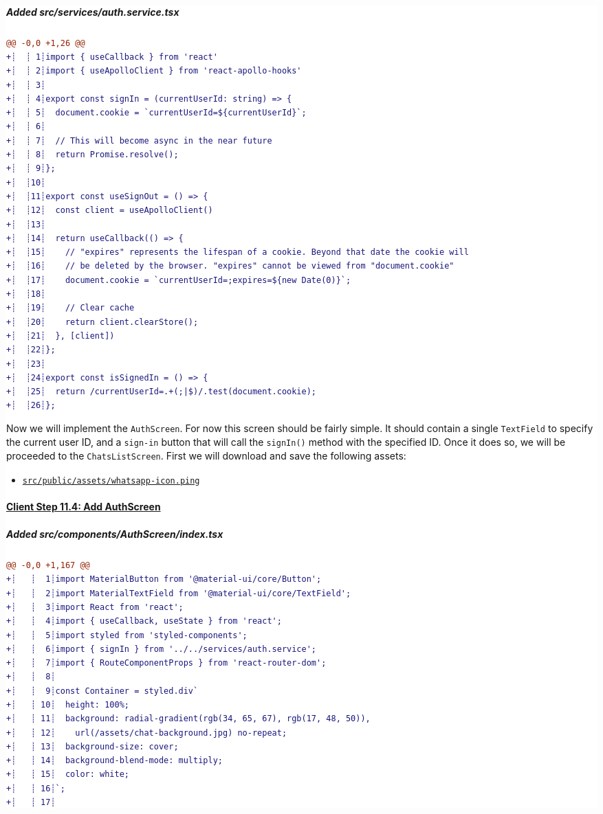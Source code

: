 ##### Added src&#x2F;services&#x2F;auth.service.tsx
```diff
@@ -0,0 +1,26 @@
+┊  ┊ 1┊import { useCallback } from 'react'
+┊  ┊ 2┊import { useApolloClient } from 'react-apollo-hooks'
+┊  ┊ 3┊
+┊  ┊ 4┊export const signIn = (currentUserId: string) => {
+┊  ┊ 5┊  document.cookie = `currentUserId=${currentUserId}`;
+┊  ┊ 6┊
+┊  ┊ 7┊  // This will become async in the near future
+┊  ┊ 8┊  return Promise.resolve();
+┊  ┊ 9┊};
+┊  ┊10┊
+┊  ┊11┊export const useSignOut = () => {
+┊  ┊12┊  const client = useApolloClient()
+┊  ┊13┊
+┊  ┊14┊  return useCallback(() => {
+┊  ┊15┊    // "expires" represents the lifespan of a cookie. Beyond that date the cookie will
+┊  ┊16┊    // be deleted by the browser. "expires" cannot be viewed from "document.cookie"
+┊  ┊17┊    document.cookie = `currentUserId=;expires=${new Date(0)}`;
+┊  ┊18┊
+┊  ┊19┊    // Clear cache
+┊  ┊20┊    return client.clearStore();
+┊  ┊21┊  }, [client])
+┊  ┊22┊};
+┊  ┊23┊
+┊  ┊24┊export const isSignedIn = () => {
+┊  ┊25┊  return /currentUserId=.+(;|$)/.test(document.cookie);
+┊  ┊26┊};
```

[}]: #

Now we will implement the `AuthScreen`. For now this screen should be fairly simple. It should contain a single `TextField` to specify the current user ID, and a `sign-in` button that will call the `signIn()` method with the specified ID. Once it does so, we will be proceeded to the `ChatsListScreen`. First we will download and save the following assets:

- [`src/public/assets/whatsapp-icon.ping`](https://github.com/Urigo/WhatsApp-Clone-Client-React/raw/wip/cookie-auth/public/assets/whatsapp-icon.png)

[{]: <helper> (diffStep 11.4 files="components" module="client")

#### [__Client__ Step 11.4: Add AuthScreen](https://github.com/Urigo/WhatsApp-Clone-Client-React/commit/602edd6b0bb525915f7b1bbcf3fa3390b28abce7)

##### Added src&#x2F;components&#x2F;AuthScreen&#x2F;index.tsx
```diff
@@ -0,0 +1,167 @@
+┊   ┊  1┊import MaterialButton from '@material-ui/core/Button';
+┊   ┊  2┊import MaterialTextField from '@material-ui/core/TextField';
+┊   ┊  3┊import React from 'react';
+┊   ┊  4┊import { useCallback, useState } from 'react';
+┊   ┊  5┊import styled from 'styled-components';
+┊   ┊  6┊import { signIn } from '../../services/auth.service';
+┊   ┊  7┊import { RouteComponentProps } from 'react-router-dom';
+┊   ┊  8┊
+┊   ┊  9┊const Container = styled.div`
+┊   ┊ 10┊  height: 100%;
+┊   ┊ 11┊  background: radial-gradient(rgb(34, 65, 67), rgb(17, 48, 50)),
+┊   ┊ 12┊    url(/assets/chat-background.jpg) no-repeat;
+┊   ┊ 13┊  background-size: cover;
+┊   ┊ 14┊  background-blend-mode: multiply;
+┊   ┊ 15┊  color: white;
+┊   ┊ 16┊`;
+┊   ┊ 17┊
```

[//]: # (head-end)
[{]: <helper> (diffStep 8.1 module="server")
[{]: <helper> (diffStep 8.2 files="index.ts" module="server")
[{]: <helper> (diffStep 8.2 files="context" module="server")
[{]: <helper> (diffStep 8.2 files="schema, tests" module="server")
[{]: <helper> (diffStep 11.1 files="src/components" module="client")
[{]: <helper> (diffStep 11.2 module="client")
[{]: <helper> (diffStep 8.4 files="index.ts" module="server")
[{]: <helper> (diffStep 8.5 files="index.ts" module="server")
[{]: <helper> (diffStep 8.6 module="server")
[{]: <helper> (diffStep 11.3 module="client")
[{]: <helper> (diffStep 11.4 files="App" module="client")
[{]: <helper> (diffStep 11.5 module="client")
[{]: <helper> (diffStep 11.6 files="auth.service" module="client")
[{]: <helper> (diffStep 11.6 files="App" module="client")
[//]: # (foot-start)
[{]: <helper> (navStep)